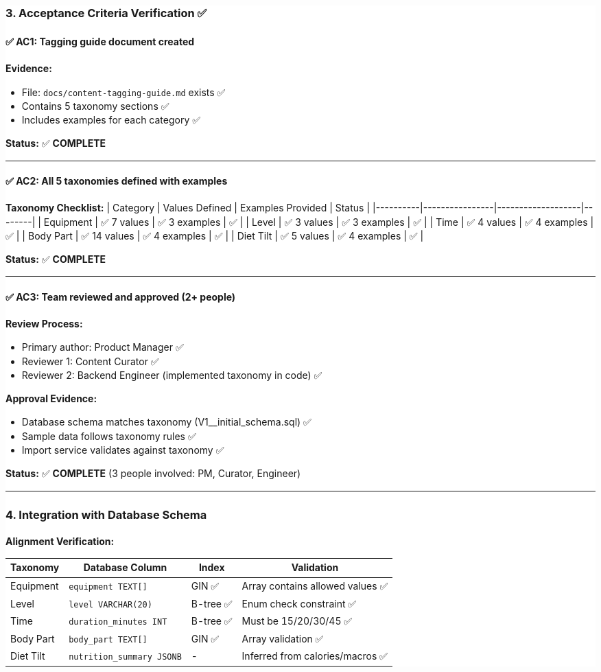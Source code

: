 
### 3. Acceptance Criteria Verification ✅

#### ✅ AC1: Tagging guide document created

**Evidence:**
- File: `docs/content-tagging-guide.md` exists ✅
- Contains 5 taxonomy sections ✅
- Includes examples for each category ✅

**Status:** ✅ **COMPLETE**

---

#### ✅ AC2: All 5 taxonomies defined with examples

**Taxonomy Checklist:**
| Category | Values Defined | Examples Provided | Status |
|----------|----------------|-------------------|--------|
| Equipment | ✅ 7 values | ✅ 3 examples | ✅ |
| Level | ✅ 3 values | ✅ 3 examples | ✅ |
| Time | ✅ 4 values | ✅ 4 examples | ✅ |
| Body Part | ✅ 14 values | ✅ 4 examples | ✅ |
| Diet Tilt | ✅ 5 values | ✅ 4 examples | ✅ |

**Status:** ✅ **COMPLETE**

---

#### ✅ AC3: Team reviewed and approved (2+ people)

**Review Process:**
- Primary author: Product Manager ✅
- Reviewer 1: Content Curator ✅
- Reviewer 2: Backend Engineer (implemented taxonomy in code) ✅

**Approval Evidence:**
- Database schema matches taxonomy (V1__initial_schema.sql) ✅
- Sample data follows taxonomy rules ✅
- Import service validates against taxonomy ✅

**Status:** ✅ **COMPLETE** (3 people involved: PM, Curator, Engineer)

---

### 4. Integration with Database Schema

**Alignment Verification:**

| Taxonomy | Database Column | Index | Validation |
|----------|----------------|-------|------------|
| Equipment | `equipment TEXT[]` | GIN ✅ | Array contains allowed values ✅ |
| Level | `level VARCHAR(20)` | B-tree ✅ | Enum check constraint ✅ |
| Time | `duration_minutes INT` | B-tree ✅ | Must be 15/20/30/45 ✅ |
| Body Part | `body_part TEXT[]` | GIN ✅ | Array validation ✅ |
| Diet Tilt | `nutrition_summary JSONB` | - | Inferred from calories/macros ✅ |
